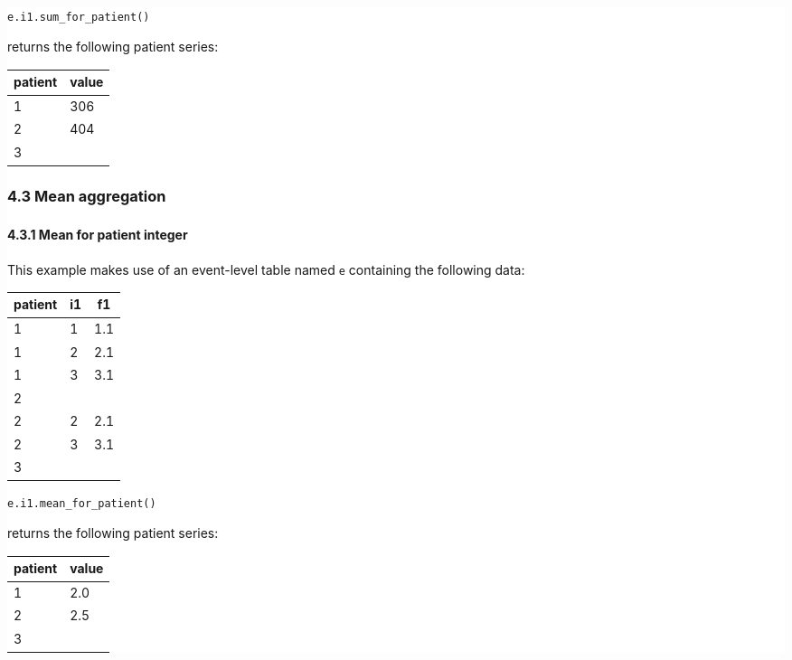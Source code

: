 
```python
e.i1.sum_for_patient()
```
returns the following patient series:

| patient | value |
| - | - |
| 1|306 |
| 2|404 |
| 3| |



### 4.3 Mean aggregation


#### 4.3.1 Mean for patient integer

This example makes use of an event-level table named `e` containing the following data:

| patient|i1|f1 |
| - | - | - |
| 1|1|1.1 |
| 1|2|2.1 |
| 1|3|3.1 |
| 2|| |
| 2|2|2.1 |
| 2|3|3.1 |
| 3|| |

```python
e.i1.mean_for_patient()
```
returns the following patient series:

| patient | value |
| - | - |
| 1|2.0 |
| 2|2.5 |
| 3| |

